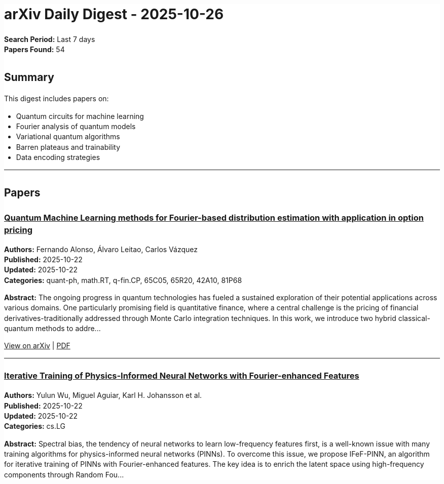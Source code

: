 # arXiv Daily Digest - 2025-10-26

**Search Period:** Last 7 days  
**Papers Found:** 54

## Summary

This digest includes papers on:
- Quantum circuits for machine learning
- Fourier analysis of quantum models
- Variational quantum algorithms
- Barren plateaus and trainability
- Data encoding strategies

---

## Papers


### [Quantum Machine Learning methods for Fourier-based distribution estimation with application in option pricing](http://arxiv.org/abs/2510.19494v1)
**Authors:** Fernando Alonso, Álvaro Leitao, Carlos Vázquez  
**Published:** 2025-10-22  
**Updated:** 2025-10-22  
**Categories:** quant-ph, math.RT, q-fin.CP, 65C05, 65R20, 42A10, 81P68  

**Abstract:** The ongoing progress in quantum technologies has fueled a sustained exploration of their potential applications across various domains. One particularly promising field is quantitative finance, where a central challenge is the pricing of financial derivatives-traditionally addressed through Monte Carlo integration techniques. In this work, we introduce two hybrid classical-quantum methods to addre...

[View on arXiv](http://arxiv.org/abs/2510.19494v1) | [PDF](http://arxiv.org/pdf/2510.19494v1)

---

### [Iterative Training of Physics-Informed Neural Networks with Fourier-enhanced Features](http://arxiv.org/abs/2510.19399v1)
**Authors:** Yulun Wu, Miguel Aguiar, Karl H. Johansson et al.  
**Published:** 2025-10-22  
**Updated:** 2025-10-22  
**Categories:** cs.LG  

**Abstract:** Spectral bias, the tendency of neural networks to learn low-frequency features first, is a well-known issue with many training algorithms for physics-informed neural networks (PINNs). To overcome this issue, we propose IFeF-PINN, an algorithm for iterative training of PINNs with Fourier-enhanced features. The key idea is to enrich the latent space using high-frequency components through Random Fou...
